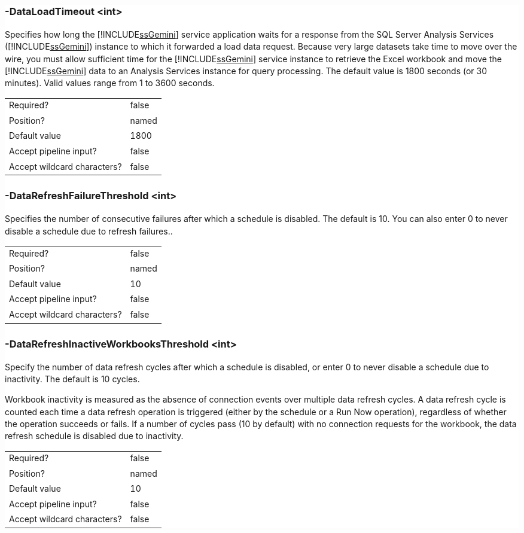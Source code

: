 ### \-DataLoadTimeout \<int\>  
 Specifies how long the [!INCLUDE[ssGemini](../../Token\Other/ssGemini_md.md)] service application waits for a response from the SQL Server Analysis Services \([!INCLUDE[ssGemini](../../Token\Other/ssGemini_md.md)]\) instance to which it forwarded a load data request. Because very large datasets take time to move over the wire, you must allow sufficient time for the [!INCLUDE[ssGemini](../../Token\Other/ssGemini_md.md)] service instance to retrieve the Excel workbook and move the [!INCLUDE[ssGemini](../../Token\Other/ssGemini_md.md)] data to an Analysis Services instance for query processing. The default value is 1800 seconds \(or 30 minutes\). Valid values range from 1 to 3600 seconds.  
  
|||  
|-|-|  
|Required?|false|  
|Position?|named|  
|Default value|1800|  
|Accept pipeline input?|false|  
|Accept wildcard characters?|false|  
  
### \-DataRefreshFailureThreshold \<int\>  
 Specifies the number of consecutive failures after which a schedule is disabled. The default is 10. You can also enter 0 to never disable a schedule due to refresh failures..  
  
|||  
|-|-|  
|Required?|false|  
|Position?|named|  
|Default value|10|  
|Accept pipeline input?|false|  
|Accept wildcard characters?|false|  
  
### \-DataRefreshInactiveWorkbooksThreshold \<int\>  
 Specify the number of data refresh cycles after which a schedule is disabled, or enter 0 to never disable a schedule due to inactivity. The default is 10 cycles.  
  
 Workbook inactivity is measured as the absence of connection events over multiple data refresh cycles. A data refresh cycle is counted each time a data refresh operation is triggered \(either by the schedule or a Run Now operation\), regardless of whether the operation succeeds or fails. If a number of cycles pass \(10 by default\) with no connection requests for the workbook, the data refresh schedule is disabled due to inactivity.  
  
|||  
|-|-|  
|Required?|false|  
|Position?|named|  
|Default value|10|  
|Accept pipeline input?|false|  
|Accept wildcard characters?|false|  
  